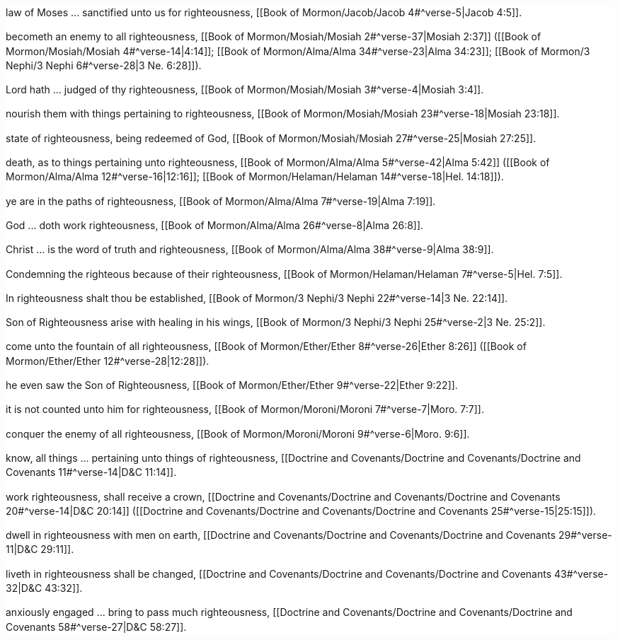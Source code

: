  law of Moses ... sanctified unto us for righteousness, [[Book of Mormon/Jacob/Jacob 4#^verse-5|Jacob 4:5]].

 becometh an enemy to all righteousness, [[Book of Mormon/Mosiah/Mosiah 2#^verse-37|Mosiah 2:37]] ([[Book of Mormon/Mosiah/Mosiah 4#^verse-14|4:14]]; [[Book of Mormon/Alma/Alma 34#^verse-23|Alma 34:23]]; [[Book of Mormon/3 Nephi/3 Nephi 6#^verse-28|3 Ne. 6:28]]).

 Lord hath ... judged of thy righteousness, [[Book of Mormon/Mosiah/Mosiah 3#^verse-4|Mosiah 3:4]].

 nourish them with things pertaining to righteousness, [[Book of Mormon/Mosiah/Mosiah 23#^verse-18|Mosiah 23:18]].

 state of righteousness, being redeemed of God, [[Book of Mormon/Mosiah/Mosiah 27#^verse-25|Mosiah 27:25]].

 death, as to things pertaining unto righteousness, [[Book of Mormon/Alma/Alma 5#^verse-42|Alma 5:42]] ([[Book of Mormon/Alma/Alma 12#^verse-16|12:16]]; [[Book of Mormon/Helaman/Helaman 14#^verse-18|Hel. 14:18]]).

 ye are in the paths of righteousness, [[Book of Mormon/Alma/Alma 7#^verse-19|Alma 7:19]].

 God ... doth work righteousness, [[Book of Mormon/Alma/Alma 26#^verse-8|Alma 26:8]].

 Christ ... is the word of truth and righteousness, [[Book of Mormon/Alma/Alma 38#^verse-9|Alma 38:9]].

 Condemning the righteous because of their righteousness, [[Book of Mormon/Helaman/Helaman 7#^verse-5|Hel. 7:5]].

 In righteousness shalt thou be established, [[Book of Mormon/3 Nephi/3 Nephi 22#^verse-14|3 Ne. 22:14]].

 Son of Righteousness arise with healing in his wings, [[Book of Mormon/3 Nephi/3 Nephi 25#^verse-2|3 Ne. 25:2]].

 come unto the fountain of all righteousness, [[Book of Mormon/Ether/Ether 8#^verse-26|Ether 8:26]] ([[Book of Mormon/Ether/Ether 12#^verse-28|12:28]]).

 he even saw the Son of Righteousness, [[Book of Mormon/Ether/Ether 9#^verse-22|Ether 9:22]].

 it is not counted unto him for righteousness, [[Book of Mormon/Moroni/Moroni 7#^verse-7|Moro. 7:7]].

 conquer the enemy of all righteousness, [[Book of Mormon/Moroni/Moroni 9#^verse-6|Moro. 9:6]].

 know, all things ... pertaining unto things of righteousness, [[Doctrine and Covenants/Doctrine and Covenants/Doctrine and Covenants 11#^verse-14|D&C 11:14]].

 work righteousness, shall receive a crown, [[Doctrine and Covenants/Doctrine and Covenants/Doctrine and Covenants 20#^verse-14|D&C 20:14]] ([[Doctrine and Covenants/Doctrine and Covenants/Doctrine and Covenants 25#^verse-15|25:15]]).

 dwell in righteousness with men on earth, [[Doctrine and Covenants/Doctrine and Covenants/Doctrine and Covenants 29#^verse-11|D&C 29:11]].

 liveth in righteousness shall be changed, [[Doctrine and Covenants/Doctrine and Covenants/Doctrine and Covenants 43#^verse-32|D&C 43:32]].

 anxiously engaged ... bring to pass much righteousness, [[Doctrine and Covenants/Doctrine and Covenants/Doctrine and Covenants 58#^verse-27|D&C 58:27]].
